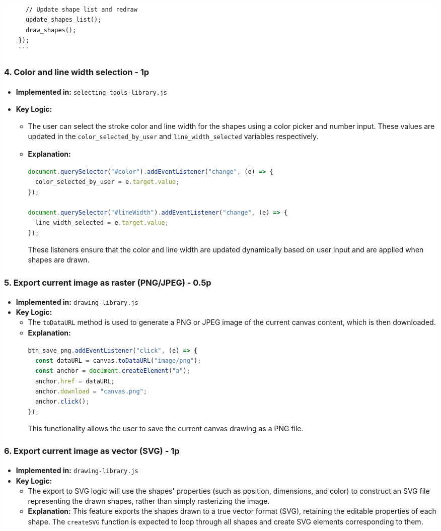           // Update shape list and redraw
          update_shapes_list();
          draw_shapes();
        });
        ``` 

### 4. Color and line width selection - **1p**

- **Implemented in:** `selecting-tools-library.js`
- **Key Logic:**

  - The user can select the stroke color and line width for the shapes using a color picker and number input. These values are updated in the `color_selected_by_user` and `line_width_selected` variables respectively.
  - **Explanation:**

    ```javascript
    document.querySelector("#color").addEventListener("change", (e) => {
      color_selected_by_user = e.target.value;
    });

    document.querySelector("#lineWidth").addEventListener("change", (e) => {
      line_width_selected = e.target.value;
    });
    ```

    These listeners ensure that the color and line width are updated dynamically based on user input and are applied when shapes are drawn.

### 5. Export current image as raster (PNG/JPEG) - **0.5p**

- **Implemented in:** `drawing-library.js`
- **Key Logic:**
  - The `toDataURL` method is used to generate a PNG or JPEG image of the current canvas content, which is then downloaded.
  - **Explanation:**
    ```javascript
    btn_save_png.addEventListener("click", (e) => {
      const dataURL = canvas.toDataURL("image/png");
      const anchor = document.createElement("a");
      anchor.href = dataURL;
      anchor.download = "canvas.png";
      anchor.click();
    });
    ```
    This functionality allows the user to save the current canvas drawing as a PNG file.

### 6. Export current image as vector (SVG) - **1p**

- **Implemented in:** `drawing-library.js`
- **Key Logic:**
  - The export to SVG logic will use the shapes' properties (such as position, dimensions, and color) to construct an SVG file representing the drawn shapes, rather than simply rasterizing the image.
  - **Explanation:** This feature exports the shapes drawn to a true vector format (SVG), retaining the editable properties of each shape. The `createSVG` function is expected to loop through all shapes and create SVG elements corresponding to them.
